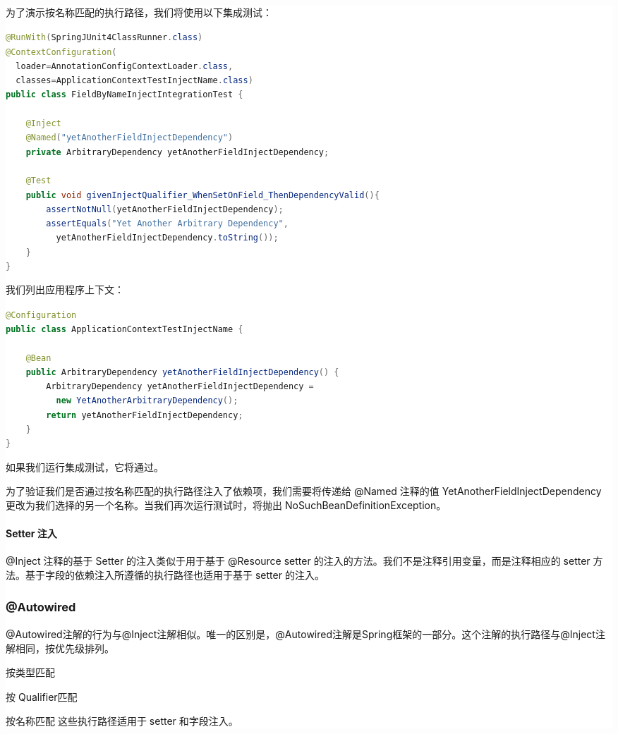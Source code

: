 为了演示按名称匹配的执行路径，我们将使用以下集成测试：

```java
@RunWith(SpringJUnit4ClassRunner.class)
@ContextConfiguration(
  loader=AnnotationConfigContextLoader.class,
  classes=ApplicationContextTestInjectName.class)
public class FieldByNameInjectIntegrationTest {

    @Inject
    @Named("yetAnotherFieldInjectDependency")
    private ArbitraryDependency yetAnotherFieldInjectDependency;

    @Test
    public void givenInjectQualifier_WhenSetOnField_ThenDependencyValid(){
        assertNotNull(yetAnotherFieldInjectDependency);
        assertEquals("Yet Another Arbitrary Dependency",
          yetAnotherFieldInjectDependency.toString());
    }
}
```

我们列出应用程序上下文：

```java
@Configuration
public class ApplicationContextTestInjectName {

    @Bean
    public ArbitraryDependency yetAnotherFieldInjectDependency() {
        ArbitraryDependency yetAnotherFieldInjectDependency =
          new YetAnotherArbitraryDependency();
        return yetAnotherFieldInjectDependency;
    }
}
```

如果我们运行集成测试，它将通过。

为了验证我们是否通过按名称匹配的执行路径注入了依赖项，我们需要将传递给 @Named 注释的值 YetAnotherFieldInjectDependency 更改为我们选择的另一个名称。当我们再次运行测试时，将抛出 NoSuchBeanDefinitionException。

####  Setter 注入

@Inject 注释的基于 Setter 的注入类似于用于基于 @Resource setter 的注入的方法。我们不是注释引用变量，而是注释相应的 setter 方法。基于字段的依赖注入所遵循的执行路径也适用于基于 setter 的注入。

###  @Autowired

@Autowired注解的行为与@Inject注解相似。唯一的区别是，@Autowired注解是Spring框架的一部分。这个注解的执行路径与@Inject注解相同，按优先级排列。

按类型匹配

按 Qualifier匹配

按名称匹配
这些执行路径适用于 setter 和字段注入。
